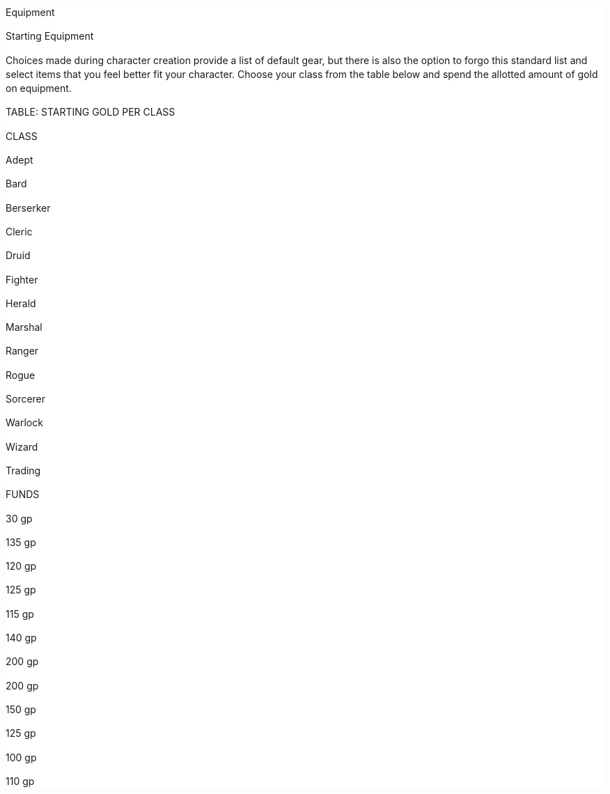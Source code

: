 Equipment

Starting Equipment

Choices made during character creation provide a list of default gear, but there is also the option to forgo this standard list and select items that you feel better fit your character. Choose your class from the table below and spend the allotted amount of gold on equipment.

TABLE: STARTING GOLD PER CLASS

CLASS

Adept

Bard

Berserker

Cleric

Druid

Fighter

Herald

Marshal

Ranger

Rogue

Sorcerer

Warlock

Wizard

Trading

FUNDS

30 gp

135 gp

120 gp

125 gp

115 gp

140 gp

200 gp

200 gp

150 gp

125 gp

100 gp

110 gp
